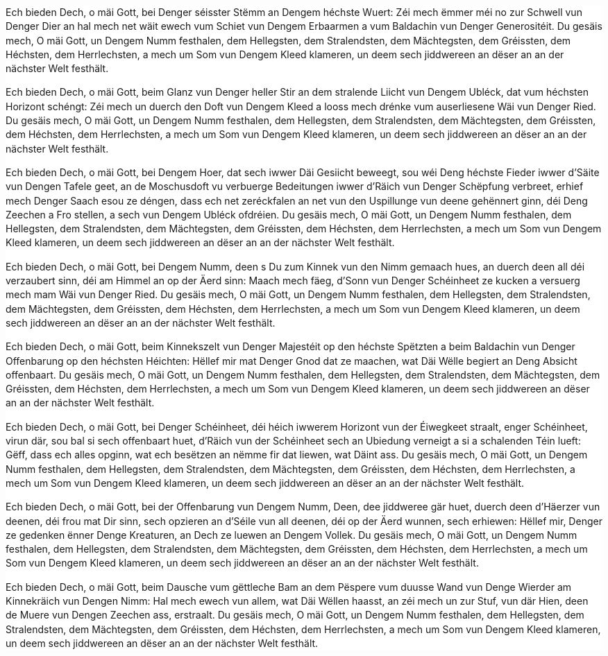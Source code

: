 Ech bieden Dech, o mäi Gott, bei Denger séisster Stëmm an Dengem héchste Wuert: Zéi mech ëmmer méi no zur Schwell vun Denger Dier an hal mech net wäit ewech vum Schiet vun Dengem Erbaarmen a vum Baldachin vun Denger Generositéit. Du gesäis mech, O mäi Gott, un Dengem Numm festhalen, dem Hellegsten, dem Stralendsten, dem Mächtegsten, dem Gréissten, dem Héchsten, dem Herrlechsten, a mech um Som vun Dengem Kleed klameren, un deem sech jiddwereen an dëser an an der nächster Welt festhält.

Ech bieden Dech, o mäi Gott, beim Glanz vun Denger heller Stir an dem stralende Liicht vun Dengem Ubléck, dat vum héchsten Horizont schéngt: Zéi mech un duerch den Doft vun Dengem Kleed a looss mech drénke vum auserliesene Wäi vun Denger Ried. Du gesäis mech, O mäi Gott, un Dengem Numm festhalen, dem Hellegsten, dem Stralendsten, dem Mächtegsten, dem Gréissten, dem Héchsten, dem Herrlechsten, a mech um Som vun Dengem Kleed klameren, un deem sech jiddwereen an dëser an an der nächster Welt festhält.

Ech bieden Dech, o mäi Gott, bei Dengem Hoer, dat sech iwwer Däi Gesiicht beweegt, sou wéi Deng héchste Fieder iwwer d’Säite vun Dengen Tafele geet, an de Moschusdoft vu verbuerge Bedeitungen iwwer d’Räich vun Denger Schëpfung verbreet, erhief mech Denger Saach esou ze déngen, dass ech net zeréckfalen an net vun den Uspillunge vun deene gehënnert ginn, déi Deng Zeechen a Fro stellen, a sech vun Dengem Ubléck ofdréien. Du gesäis mech, O mäi Gott, un Dengem Numm festhalen, dem Hellegsten, dem Stralendsten, dem Mächtegsten, dem Gréissten, dem Héchsten, dem Herrlechsten, a mech um Som vun Dengem Kleed klameren, un deem sech jiddwereen an dëser an an der nächster Welt festhält.

Ech bieden Dech, o mäi Gott, bei Dengem Numm, deen s Du zum Kinnek vun den Nimm gemaach hues, an duerch deen all déi verzaubert sinn, déi am Himmel an op der Äerd sinn: Maach mech fäeg, d’Sonn vun Denger Schéinheet ze kucken a versuerg mech mam Wäi vun Denger Ried. Du gesäis mech, O mäi Gott, un Dengem Numm festhalen, dem Hellegsten, dem Stralendsten, dem Mächtegsten, dem Gréissten, dem Héchsten, dem Herrlechsten, a mech um Som vun Dengem Kleed klameren, un deem sech jiddwereen an dëser an an der nächster Welt festhält.

Ech bieden Dech, o mäi Gott, beim Kinnekszelt vun Denger Majestéit op den héchste Spëtzten a beim Baldachin vun Denger Offenbarung op den héchsten Héichten: Hëllef mir mat Denger Gnod dat ze maachen, wat Däi Wëlle begiert an Deng Absicht offenbaart. Du gesäis mech, O mäi Gott, un Dengem Numm festhalen, dem Hellegsten, dem Stralendsten, dem Mächtegsten, dem Gréissten, dem Héchsten, dem Herrlechsten, a mech um Som vun Dengem Kleed klameren, un deem sech jiddwereen an dëser an an der nächster Welt festhält.

Ech bieden Dech, o mäi Gott, bei Denger Schéinheet, déi héich iwwerem Horizont vun der Éiwegkeet straalt, enger Schéinheet, virun där, sou bal si sech offenbaart huet, d’Räich vun der Schéinheet sech an Ubiedung verneigt a si a schalenden Téin lueft: Gëff, dass ech alles opginn, wat ech besëtzen an nëmme fir dat liewen, wat Däint ass. Du gesäis mech, O mäi Gott, un Dengem Numm festhalen, dem Hellegsten, dem Stralendsten, dem Mächtegsten, dem Gréissten, dem Héchsten, dem Herrlechsten, a mech um Som vun Dengem Kleed klameren, un deem sech jiddwereen an dëser an an der nächster Welt festhält.

Ech bieden Dech, o mäi Gott, bei der Offenbarung vun Dengem Numm, Deen, dee jiddweree gär huet, duerch deen d’Häerzer vun deenen, déi frou mat Dir sinn, sech opzieren an d’Séile vun all deenen, déi op der Äerd wunnen, sech erhiewen: Hëllef mir, Denger ze gedenken ënner Denge Kreaturen, an Dech ze luewen an Dengem Vollek. Du gesäis mech, O mäi Gott, un Dengem Numm festhalen, dem Hellegsten, dem Stralendsten, dem Mächtegsten, dem Gréissten, dem Héchsten, dem Herrlechsten, a mech um Som vun Dengem Kleed klameren, un deem sech jiddwereen an dëser an an der nächster Welt festhält.

Ech bieden Dech, o mäi Gott, beim Dausche vum gëttleche Bam an dem Pëspere vum duusse Wand vun Denge Wierder am Kinnekräich vun Dengen Nimm: Hal mech ewech vun allem, wat Däi Wëllen haasst, an zéi mech un zur Stuf, vun där Hien, deen de Muere vun Dengen Zeechen ass, erstraalt. Du gesäis mech, O mäi Gott, un Dengem Numm festhalen, dem Hellegsten, dem Stralendsten, dem Mächtegsten, dem Gréissten, dem Héchsten, dem Herrlechsten, a mech um Som vun Dengem Kleed klameren, un deem sech jiddwereen an dëser an an der nächster Welt festhält.
